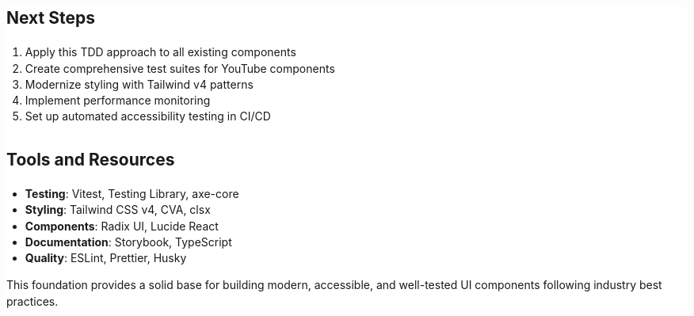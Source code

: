 ## Next Steps

1. Apply this TDD approach to all existing components
2. Create comprehensive test suites for YouTube components
3. Modernize styling with Tailwind v4 patterns
4. Implement performance monitoring
5. Set up automated accessibility testing in CI/CD

## Tools and Resources

- **Testing**: Vitest, Testing Library, axe-core
- **Styling**: Tailwind CSS v4, CVA, clsx
- **Components**: Radix UI, Lucide React
- **Documentation**: Storybook, TypeScript
- **Quality**: ESLint, Prettier, Husky

This foundation provides a solid base for building modern, accessible, and well-tested UI components following industry best practices.